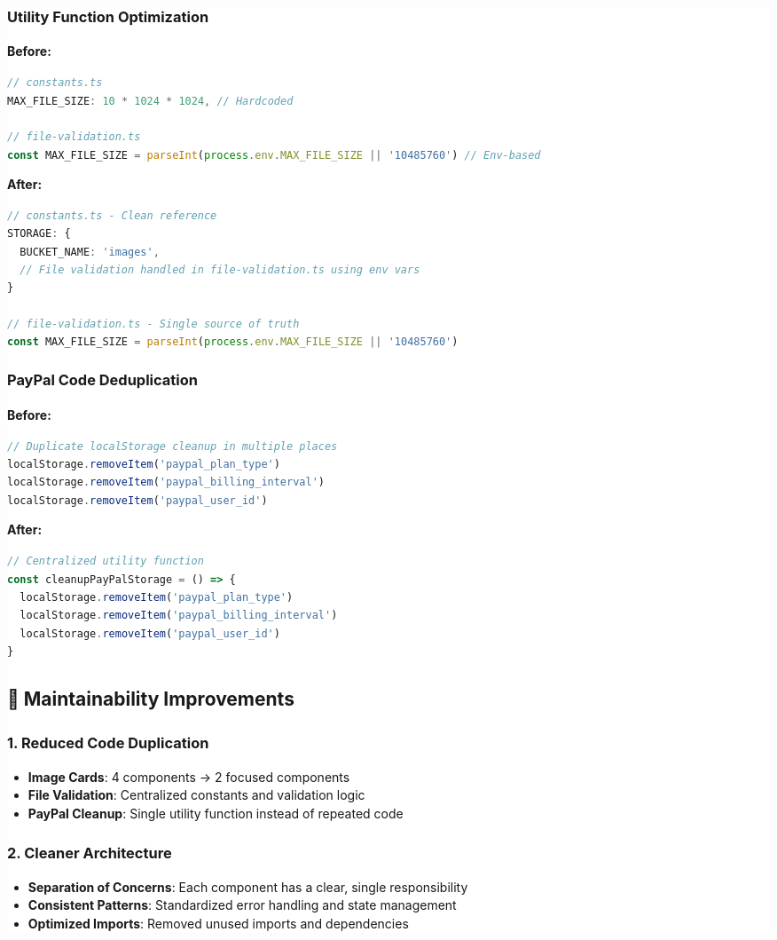### **Utility Function Optimization**
**Before:**
```typescript
// constants.ts
MAX_FILE_SIZE: 10 * 1024 * 1024, // Hardcoded

// file-validation.ts  
const MAX_FILE_SIZE = parseInt(process.env.MAX_FILE_SIZE || '10485760') // Env-based
```

**After:**
```typescript
// constants.ts - Clean reference
STORAGE: {
  BUCKET_NAME: 'images',
  // File validation handled in file-validation.ts using env vars
}

// file-validation.ts - Single source of truth
const MAX_FILE_SIZE = parseInt(process.env.MAX_FILE_SIZE || '10485760')
```

### **PayPal Code Deduplication**
**Before:**
```typescript
// Duplicate localStorage cleanup in multiple places
localStorage.removeItem('paypal_plan_type')
localStorage.removeItem('paypal_billing_interval')
localStorage.removeItem('paypal_user_id')
```

**After:**
```typescript
// Centralized utility function
const cleanupPayPalStorage = () => {
  localStorage.removeItem('paypal_plan_type')
  localStorage.removeItem('paypal_billing_interval')
  localStorage.removeItem('paypal_user_id')
}
```

## 🔧 **Maintainability Improvements**

### **1. Reduced Code Duplication**
- **Image Cards**: 4 components → 2 focused components
- **File Validation**: Centralized constants and validation logic
- **PayPal Cleanup**: Single utility function instead of repeated code

### **2. Cleaner Architecture**
- **Separation of Concerns**: Each component has a clear, single responsibility
- **Consistent Patterns**: Standardized error handling and state management
- **Optimized Imports**: Removed unused imports and dependencies
